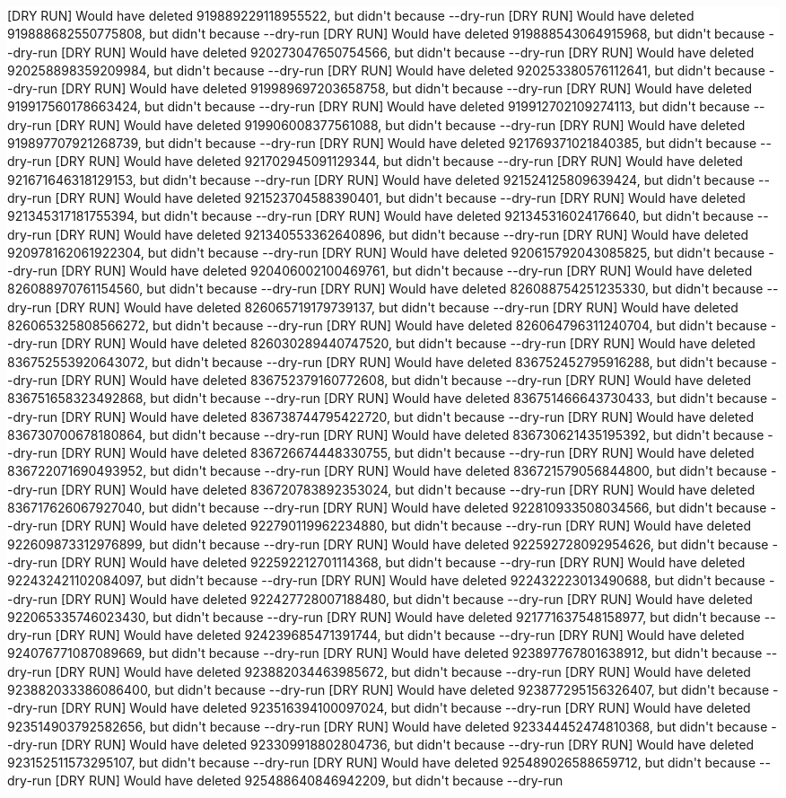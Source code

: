 [DRY RUN] Would have deleted 919889229118955522, but didn't because --dry-run
[DRY RUN] Would have deleted 919888682550775808, but didn't because --dry-run
[DRY RUN] Would have deleted 919888543064915968, but didn't because --dry-run
[DRY RUN] Would have deleted 920273047650754566, but didn't because --dry-run
[DRY RUN] Would have deleted 920258898359209984, but didn't because --dry-run
[DRY RUN] Would have deleted 920253380576112641, but didn't because --dry-run
[DRY RUN] Would have deleted 919989697203658758, but didn't because --dry-run
[DRY RUN] Would have deleted 919917560178663424, but didn't because --dry-run
[DRY RUN] Would have deleted 919912702109274113, but didn't because --dry-run
[DRY RUN] Would have deleted 919906008377561088, but didn't because --dry-run
[DRY RUN] Would have deleted 919897707921268739, but didn't because --dry-run
[DRY RUN] Would have deleted 921769371021840385, but didn't because --dry-run
[DRY RUN] Would have deleted 921702945091129344, but didn't because --dry-run
[DRY RUN] Would have deleted 921671646318129153, but didn't because --dry-run
[DRY RUN] Would have deleted 921524125809639424, but didn't because --dry-run
[DRY RUN] Would have deleted 921523704588390401, but didn't because --dry-run
[DRY RUN] Would have deleted 921345317181755394, but didn't because --dry-run
[DRY RUN] Would have deleted 921345316024176640, but didn't because --dry-run
[DRY RUN] Would have deleted 921340553362640896, but didn't because --dry-run
[DRY RUN] Would have deleted 920978162061922304, but didn't because --dry-run
[DRY RUN] Would have deleted 920615792043085825, but didn't because --dry-run
[DRY RUN] Would have deleted 920406002100469761, but didn't because --dry-run
[DRY RUN] Would have deleted 826088970761154560, but didn't because --dry-run
[DRY RUN] Would have deleted 826088754251235330, but didn't because --dry-run
[DRY RUN] Would have deleted 826065719179739137, but didn't because --dry-run
[DRY RUN] Would have deleted 826065325808566272, but didn't because --dry-run
[DRY RUN] Would have deleted 826064796311240704, but didn't because --dry-run
[DRY RUN] Would have deleted 826030289440747520, but didn't because --dry-run
[DRY RUN] Would have deleted 836752553920643072, but didn't because --dry-run
[DRY RUN] Would have deleted 836752452795916288, but didn't because --dry-run
[DRY RUN] Would have deleted 836752379160772608, but didn't because --dry-run
[DRY RUN] Would have deleted 836751658323492868, but didn't because --dry-run
[DRY RUN] Would have deleted 836751466643730433, but didn't because --dry-run
[DRY RUN] Would have deleted 836738744795422720, but didn't because --dry-run
[DRY RUN] Would have deleted 836730700678180864, but didn't because --dry-run
[DRY RUN] Would have deleted 836730621435195392, but didn't because --dry-run
[DRY RUN] Would have deleted 836726674448330755, but didn't because --dry-run
[DRY RUN] Would have deleted 836722071690493952, but didn't because --dry-run
[DRY RUN] Would have deleted 836721579056844800, but didn't because --dry-run
[DRY RUN] Would have deleted 836720783892353024, but didn't because --dry-run
[DRY RUN] Would have deleted 836717626067927040, but didn't because --dry-run
[DRY RUN] Would have deleted 922810933508034566, but didn't because --dry-run
[DRY RUN] Would have deleted 922790119962234880, but didn't because --dry-run
[DRY RUN] Would have deleted 922609873312976899, but didn't because --dry-run
[DRY RUN] Would have deleted 922592728092954626, but didn't because --dry-run
[DRY RUN] Would have deleted 922592212701114368, but didn't because --dry-run
[DRY RUN] Would have deleted 922432421102084097, but didn't because --dry-run
[DRY RUN] Would have deleted 922432223013490688, but didn't because --dry-run
[DRY RUN] Would have deleted 922427728007188480, but didn't because --dry-run
[DRY RUN] Would have deleted 922065335746023430, but didn't because --dry-run
[DRY RUN] Would have deleted 921771637548158977, but didn't because --dry-run
[DRY RUN] Would have deleted 924239685471391744, but didn't because --dry-run
[DRY RUN] Would have deleted 924076771087089669, but didn't because --dry-run
[DRY RUN] Would have deleted 923897767801638912, but didn't because --dry-run
[DRY RUN] Would have deleted 923882034463985672, but didn't because --dry-run
[DRY RUN] Would have deleted 923882033386086400, but didn't because --dry-run
[DRY RUN] Would have deleted 923877295156326407, but didn't because --dry-run
[DRY RUN] Would have deleted 923516394100097024, but didn't because --dry-run
[DRY RUN] Would have deleted 923514903792582656, but didn't because --dry-run
[DRY RUN] Would have deleted 923344452474810368, but didn't because --dry-run
[DRY RUN] Would have deleted 923309918802804736, but didn't because --dry-run
[DRY RUN] Would have deleted 923152511573295107, but didn't because --dry-run
[DRY RUN] Would have deleted 925489026588659712, but didn't because --dry-run
[DRY RUN] Would have deleted 925488640846942209, but didn't because --dry-run
